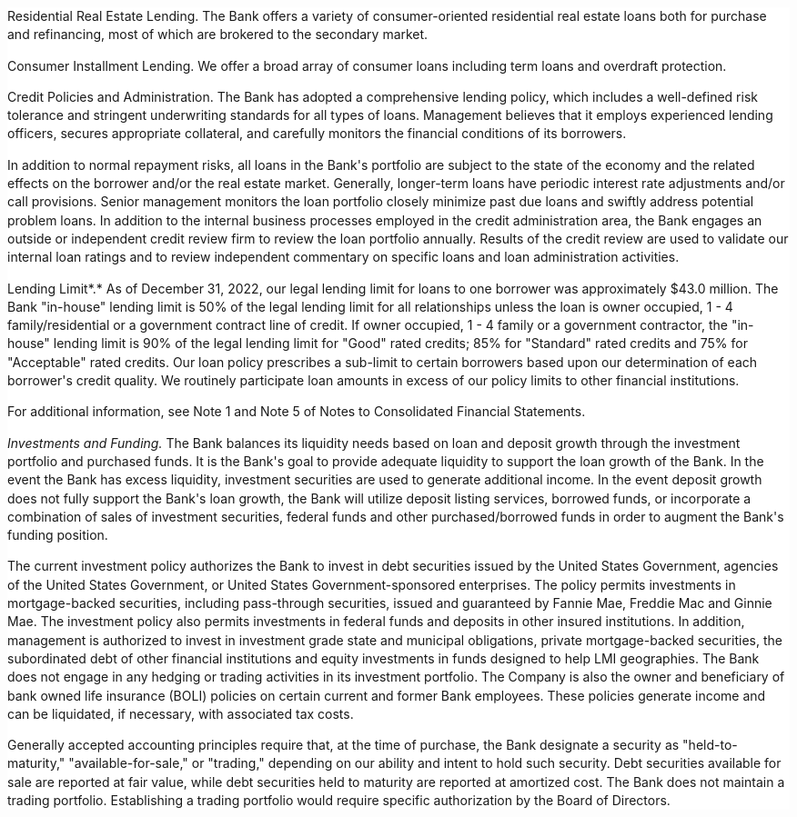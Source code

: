 Residential Real Estate Lending. The Bank offers a variety of consumer-oriented residential real estate loans both for purchase and refinancing, most of which are brokered to the secondary market.

Consumer Installment Lending. We offer a broad array of consumer loans including term loans and overdraft protection.

Credit Policies and Administration. The Bank has adopted a comprehensive lending policy, which includes a well-defined risk tolerance and stringent underwriting standards for all types of loans. Management believes that it employs experienced lending officers, secures appropriate collateral, and carefully monitors the financial conditions of its borrowers.

In addition to normal repayment risks, all loans in the Bank's portfolio are subject to the state of the economy and the related effects on the borrower and/or the real estate market. Generally, longer-term loans have periodic interest rate adjustments and/or call provisions. Senior management monitors the loan portfolio closely minimize past due loans and swiftly address potential problem loans. In addition to the internal business processes employed in the credit administration area, the Bank engages an outside or independent credit review firm to review the loan portfolio annually. Results of the credit review are used to validate our internal loan ratings and to review independent commentary on specific loans and loan administration activities.

Lending Limit*.* As of December 31, 2022, our legal lending limit for loans to one borrower was approximately \$43.0 million. The Bank "in-house" lending limit is 50% of the legal lending limit for all relationships unless the loan is owner occupied, 1 - 4 family/residential or a government contract line of credit. If owner occupied, 1 - 4 family or a government contractor, the "in-house" lending limit is 90% of the legal lending limit for "Good" rated credits; 85% for "Standard" rated credits and 75% for "Acceptable" rated credits. Our loan policy prescribes a sub-limit to certain borrowers based upon our determination of each borrower's credit quality. We routinely participate loan amounts in excess of our policy limits to other financial institutions.

For additional information, see Note 1 and Note 5 of Notes to Consolidated Financial Statements.

*Investments and Funding.* The Bank balances its liquidity needs based on loan and deposit growth through the investment portfolio and purchased funds. It is the Bank's goal to provide adequate liquidity to support the loan growth of the Bank. In the event the Bank has excess liquidity, investment securities are used to generate additional income. In the event deposit growth does not fully support the Bank's loan growth, the Bank will utilize deposit listing services, borrowed funds, or incorporate a combination of sales of investment securities, federal funds and other purchased/borrowed funds in order to augment the Bank's funding position.

The current investment policy authorizes the Bank to invest in debt securities issued by the United States Government, agencies of the United States Government, or United States Government-sponsored enterprises. The policy permits investments in mortgage-backed securities, including pass-through securities, issued and guaranteed by Fannie Mae, Freddie Mac and Ginnie Mae. The investment policy also permits investments in federal funds and deposits in other insured institutions. In addition, management is authorized to invest in investment grade state and municipal obligations, private mortgage-backed securities, the subordinated debt of other financial institutions and equity investments in funds designed to help LMI geographies. The Bank does not engage in any hedging or trading activities in its investment portfolio. The Company is also the owner and beneficiary of bank owned life insurance (BOLI) policies on certain current and former Bank employees. These policies generate income and can be liquidated, if necessary, with associated tax costs.

Generally accepted accounting principles require that, at the time of purchase, the Bank designate a security as "held-to-maturity," "available-for-sale," or "trading," depending on our ability and intent to hold such security. Debt securities available for sale are reported at fair value, while debt securities held to maturity are reported at amortized cost. The Bank does not maintain a trading portfolio. Establishing a trading portfolio would require specific authorization by the Board of Directors.
